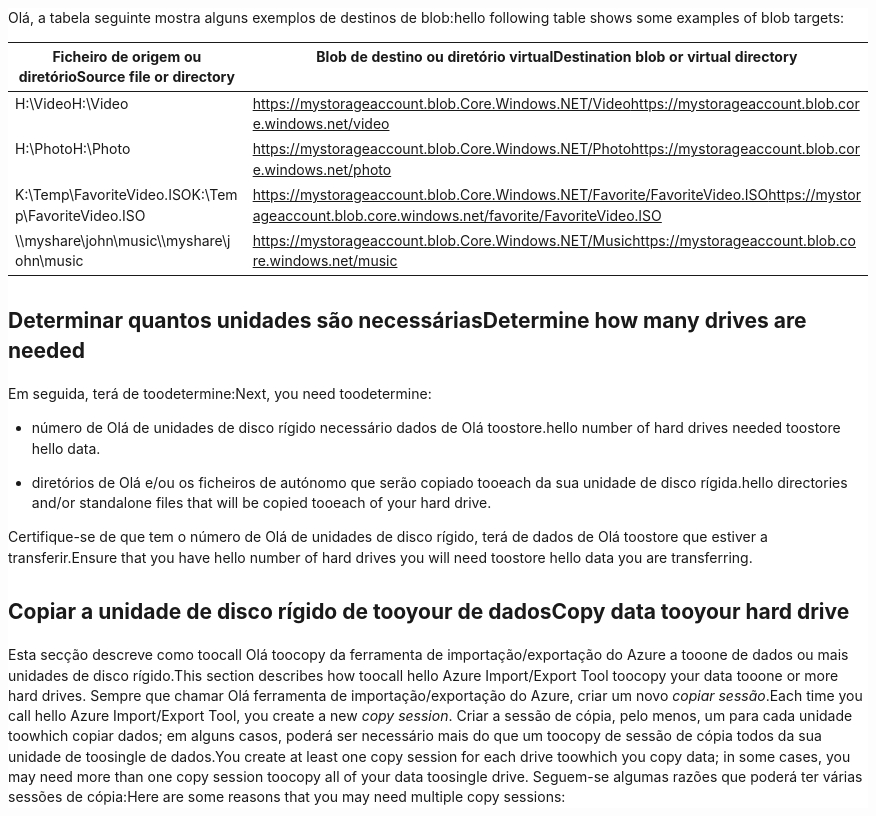  <span data-ttu-id="d6839-123">Olá, a tabela seguinte mostra alguns exemplos de destinos de blob:</span><span class="sxs-lookup"><span data-stu-id="d6839-123">hello following table shows some examples of blob targets:</span></span>

|<span data-ttu-id="d6839-124">Ficheiro de origem ou diretório</span><span class="sxs-lookup"><span data-stu-id="d6839-124">Source file or directory</span></span>|<span data-ttu-id="d6839-125">Blob de destino ou diretório virtual</span><span class="sxs-lookup"><span data-stu-id="d6839-125">Destination blob or virtual directory</span></span>|
|------------------------------|-------------------------------------------|
|<span data-ttu-id="d6839-126">H:\Video</span><span class="sxs-lookup"><span data-stu-id="d6839-126">H:\Video</span></span>|<span data-ttu-id="d6839-127">https://mystorageaccount.blob.Core.Windows.NET/Video</span><span class="sxs-lookup"><span data-stu-id="d6839-127">https://mystorageaccount.blob.core.windows.net/video</span></span>|
|<span data-ttu-id="d6839-128">H:\Photo</span><span class="sxs-lookup"><span data-stu-id="d6839-128">H:\Photo</span></span>|<span data-ttu-id="d6839-129">https://mystorageaccount.blob.Core.Windows.NET/Photo</span><span class="sxs-lookup"><span data-stu-id="d6839-129">https://mystorageaccount.blob.core.windows.net/photo</span></span>|
|<span data-ttu-id="d6839-130">K:\Temp\FavoriteVideo.ISO</span><span class="sxs-lookup"><span data-stu-id="d6839-130">K:\Temp\FavoriteVideo.ISO</span></span>|<span data-ttu-id="d6839-131">https://mystorageaccount.blob.Core.Windows.NET/Favorite/FavoriteVideo.ISO</span><span class="sxs-lookup"><span data-stu-id="d6839-131">https://mystorageaccount.blob.core.windows.net/favorite/FavoriteVideo.ISO</span></span>|
|<span data-ttu-id="d6839-132">\\\myshare\john\music</span><span class="sxs-lookup"><span data-stu-id="d6839-132">\\\myshare\john\music</span></span>|<span data-ttu-id="d6839-133">https://mystorageaccount.blob.Core.Windows.NET/Music</span><span class="sxs-lookup"><span data-stu-id="d6839-133">https://mystorageaccount.blob.core.windows.net/music</span></span>|

## <a name="determine-how-many-drives-are-needed"></a><span data-ttu-id="d6839-134">Determinar quantos unidades são necessárias</span><span class="sxs-lookup"><span data-stu-id="d6839-134">Determine how many drives are needed</span></span>
 <span data-ttu-id="d6839-135">Em seguida, terá de toodetermine:</span><span class="sxs-lookup"><span data-stu-id="d6839-135">Next, you need toodetermine:</span></span>

-   <span data-ttu-id="d6839-136">número de Olá de unidades de disco rígido necessário dados de Olá toostore.</span><span class="sxs-lookup"><span data-stu-id="d6839-136">hello number of hard drives needed toostore hello data.</span></span>

-   <span data-ttu-id="d6839-137">diretórios de Olá e/ou os ficheiros de autónomo que serão copiado tooeach da sua unidade de disco rígida.</span><span class="sxs-lookup"><span data-stu-id="d6839-137">hello directories and/or standalone files that will be copied tooeach of your hard drive.</span></span>

 <span data-ttu-id="d6839-138">Certifique-se de que tem o número de Olá de unidades de disco rígido, terá de dados de Olá toostore que estiver a transferir.</span><span class="sxs-lookup"><span data-stu-id="d6839-138">Ensure that you have hello number of hard drives you will need toostore hello data you are transferring.</span></span>

## <a name="copy-data-tooyour-hard-drive"></a><span data-ttu-id="d6839-139">Copiar a unidade de disco rígido de tooyour de dados</span><span class="sxs-lookup"><span data-stu-id="d6839-139">Copy data tooyour hard drive</span></span>
 <span data-ttu-id="d6839-140">Esta secção descreve como toocall Olá toocopy da ferramenta de importação/exportação do Azure a tooone de dados ou mais unidades de disco rígido.</span><span class="sxs-lookup"><span data-stu-id="d6839-140">This section describes how toocall hello Azure Import/Export Tool toocopy your data tooone or more hard drives.</span></span> <span data-ttu-id="d6839-141">Sempre que chamar Olá ferramenta de importação/exportação do Azure, criar um novo *copiar sessão*.</span><span class="sxs-lookup"><span data-stu-id="d6839-141">Each time you call hello Azure Import/Export Tool, you create a new *copy session*.</span></span> <span data-ttu-id="d6839-142">Criar a sessão de cópia, pelo menos, um para cada unidade toowhich copiar dados; em alguns casos, poderá ser necessário mais do que um toocopy de sessão de cópia todos da sua unidade de toosingle de dados.</span><span class="sxs-lookup"><span data-stu-id="d6839-142">You create at least one copy session for each drive toowhich you copy data; in some cases, you may need more than one copy session toocopy all of your data toosingle drive.</span></span> <span data-ttu-id="d6839-143">Seguem-se algumas razões que poderá ter várias sessões de cópia:</span><span class="sxs-lookup"><span data-stu-id="d6839-143">Here are some reasons that you may need multiple copy sessions:</span></span>
